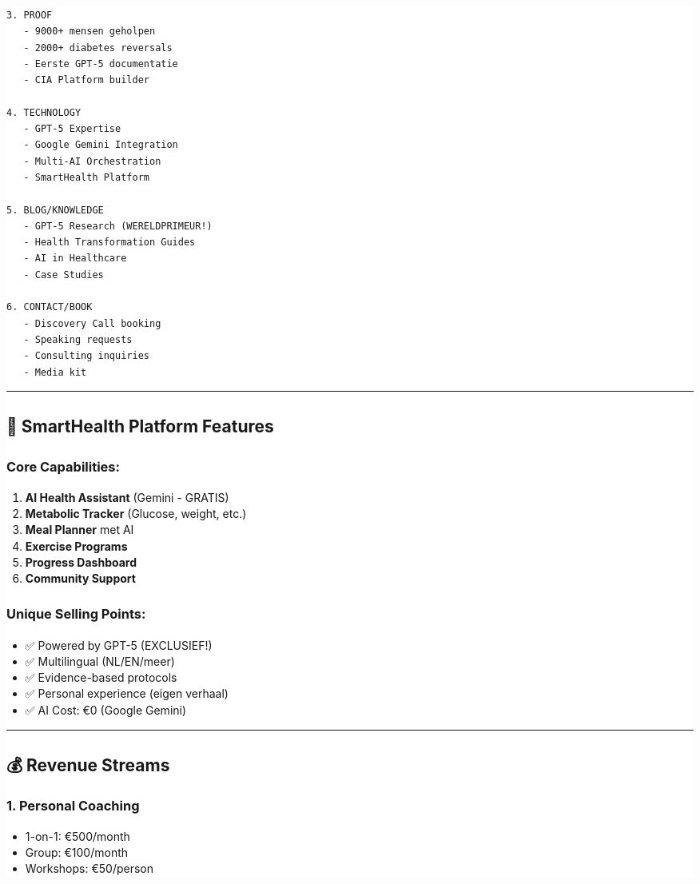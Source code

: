 ```
3. PROOF
   - 9000+ mensen geholpen
   - 2000+ diabetes reversals
   - Eerste GPT-5 documentatie
   - CIA Platform builder

4. TECHNOLOGY
   - GPT-5 Expertise
   - Google Gemini Integration
   - Multi-AI Orchestration
   - SmartHealth Platform

5. BLOG/KNOWLEDGE
   - GPT-5 Research (WERELDPRIMEUR!)
   - Health Transformation Guides
   - AI in Healthcare
   - Case Studies

6. CONTACT/BOOK
   - Discovery Call booking
   - Speaking requests
   - Consulting inquiries
   - Media kit
```

---

## 📱 SmartHealth Platform Features

### Core Capabilities:
1. **AI Health Assistant** (Gemini - GRATIS)
2. **Metabolic Tracker** (Glucose, weight, etc.)
3. **Meal Planner** met AI
4. **Exercise Programs** 
5. **Progress Dashboard**
6. **Community Support**

### Unique Selling Points:
- ✅ Powered by GPT-5 (EXCLUSIEF!)
- ✅ Multilingual (NL/EN/meer)
- ✅ Evidence-based protocols
- ✅ Personal experience (eigen verhaal)
- ✅ AI Cost: €0 (Google Gemini)

---

## 💰 Revenue Streams

### 1. **Personal Coaching**
- 1-on-1: €500/month
- Group: €100/month
- Workshops: €50/person
